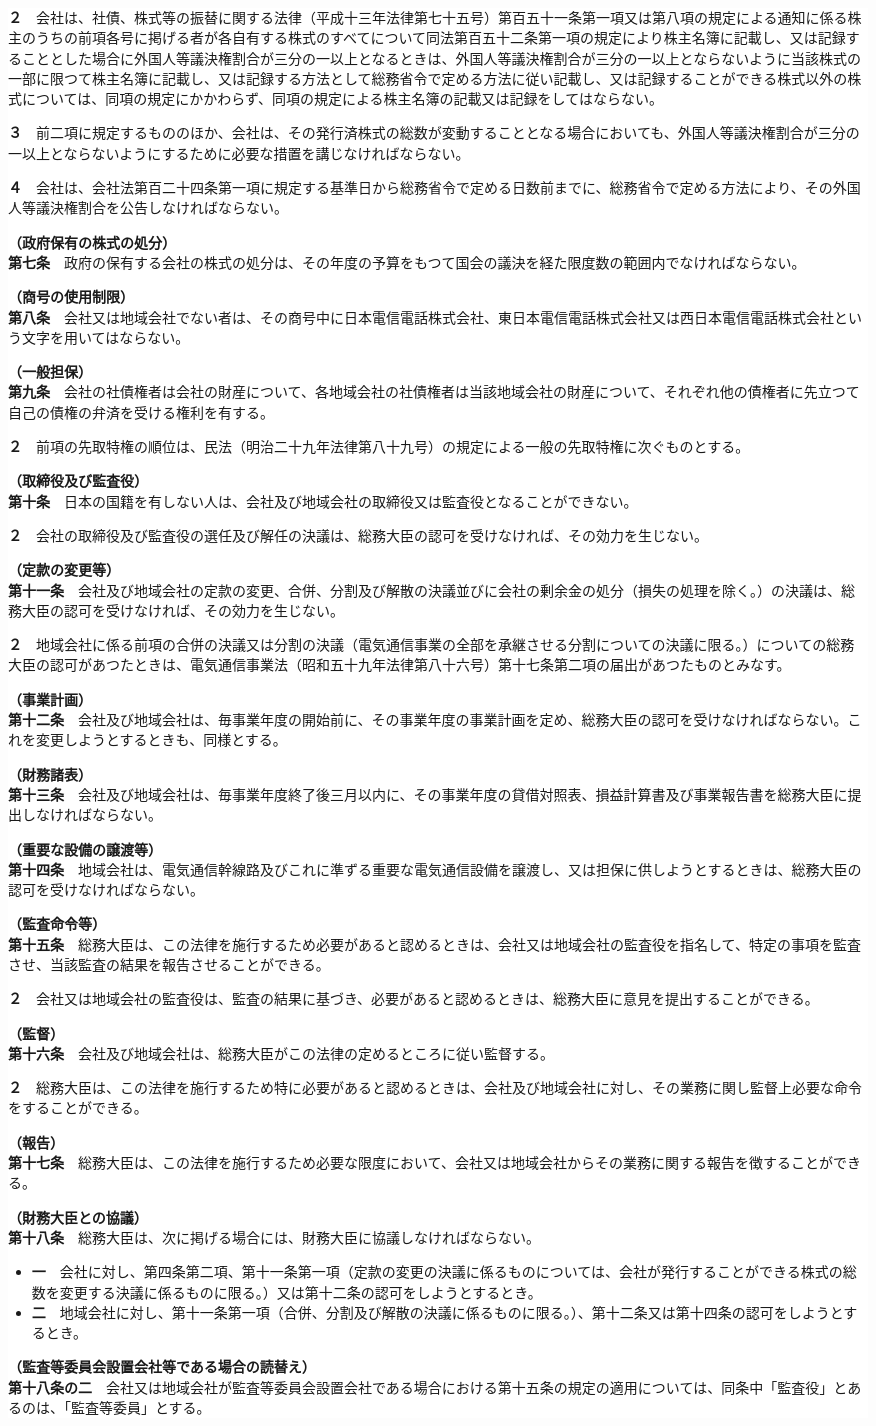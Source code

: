 **２**　会社は、社債、株式等の振替に関する法律（平成十三年法律第七十五号）第百五十一条第一項又は第八項の規定による通知に係る株主のうちの前項各号に掲げる者が各自有する株式のすべてについて同法第百五十二条第一項の規定により株主名簿に記載し、又は記録することとした場合に外国人等議決権割合が三分の一以上となるときは、外国人等議決権割合が三分の一以上とならないように当該株式の一部に限つて株主名簿に記載し、又は記録する方法として総務省令で定める方法に従い記載し、又は記録することができる株式以外の株式については、同項の規定にかかわらず、同項の規定による株主名簿の記載又は記録をしてはならない。  
  
**３**　前二項に規定するもののほか、会社は、その発行済株式の総数が変動することとなる場合においても、外国人等議決権割合が三分の一以上とならないようにするために必要な措置を講じなければならない。  
  
**４**　会社は、会社法第百二十四条第一項に規定する基準日から総務省令で定める日数前までに、総務省令で定める方法により、その外国人等議決権割合を公告しなければならない。  
  
**（政府保有の株式の処分）**  
**第七条**　政府の保有する会社の株式の処分は、その年度の予算をもつて国会の議決を経た限度数の範囲内でなければならない。  
  
**（商号の使用制限）**  
**第八条**　会社又は地域会社でない者は、その商号中に日本電信電話株式会社、東日本電信電話株式会社又は西日本電信電話株式会社という文字を用いてはならない。  
  
**（一般担保）**  
**第九条**　会社の社債権者は会社の財産について、各地域会社の社債権者は当該地域会社の財産について、それぞれ他の債権者に先立つて自己の債権の弁済を受ける権利を有する。  
  
**２**　前項の先取特権の順位は、民法（明治二十九年法律第八十九号）の規定による一般の先取特権に次ぐものとする。  
  
**（取締役及び監査役）**  
**第十条**　日本の国籍を有しない人は、会社及び地域会社の取締役又は監査役となることができない。  
  
**２**　会社の取締役及び監査役の選任及び解任の決議は、総務大臣の認可を受けなければ、その効力を生じない。  
  
**（定款の変更等）**  
**第十一条**　会社及び地域会社の定款の変更、合併、分割及び解散の決議並びに会社の剰余金の処分（損失の処理を除く。）の決議は、総務大臣の認可を受けなければ、その効力を生じない。  
  
**２**　地域会社に係る前項の合併の決議又は分割の決議（電気通信事業の全部を承継させる分割についての決議に限る。）についての総務大臣の認可があつたときは、電気通信事業法（昭和五十九年法律第八十六号）第十七条第二項の届出があつたものとみなす。  
  
**（事業計画）**  
**第十二条**　会社及び地域会社は、毎事業年度の開始前に、その事業年度の事業計画を定め、総務大臣の認可を受けなければならない。これを変更しようとするときも、同様とする。  
  
**（財務諸表）**  
**第十三条**　会社及び地域会社は、毎事業年度終了後三月以内に、その事業年度の貸借対照表、損益計算書及び事業報告書を総務大臣に提出しなければならない。  
  
**（重要な設備の譲渡等）**  
**第十四条**　地域会社は、電気通信幹線路及びこれに準ずる重要な電気通信設備を譲渡し、又は担保に供しようとするときは、総務大臣の認可を受けなければならない。  
  
**（監査命令等）**  
**第十五条**　総務大臣は、この法律を施行するため必要があると認めるときは、会社又は地域会社の監査役を指名して、特定の事項を監査させ、当該監査の結果を報告させることができる。  
  
**２**　会社又は地域会社の監査役は、監査の結果に基づき、必要があると認めるときは、総務大臣に意見を提出することができる。  
  
**（監督）**  
**第十六条**　会社及び地域会社は、総務大臣がこの法律の定めるところに従い監督する。  
  
**２**　総務大臣は、この法律を施行するため特に必要があると認めるときは、会社及び地域会社に対し、その業務に関し監督上必要な命令をすることができる。  
  
**（報告）**  
**第十七条**　総務大臣は、この法律を施行するため必要な限度において、会社又は地域会社からその業務に関する報告を徴することができる。  
  
**（財務大臣との協議）**  
**第十八条**　総務大臣は、次に掲げる場合には、財務大臣に協議しなければならない。  
* **一**　会社に対し、第四条第二項、第十一条第一項（定款の変更の決議に係るものについては、会社が発行することができる株式の総数を変更する決議に係るものに限る。）又は第十二条の認可をしようとするとき。  
* **二**　地域会社に対し、第十一条第一項（合併、分割及び解散の決議に係るものに限る。）、第十二条又は第十四条の認可をしようとするとき。  
  
**（監査等委員会設置会社等である場合の読替え）**  
**第十八条の二**　会社又は地域会社が監査等委員会設置会社である場合における第十五条の規定の適用については、同条中「監査役」とあるのは、「監査等委員」とする。  
  